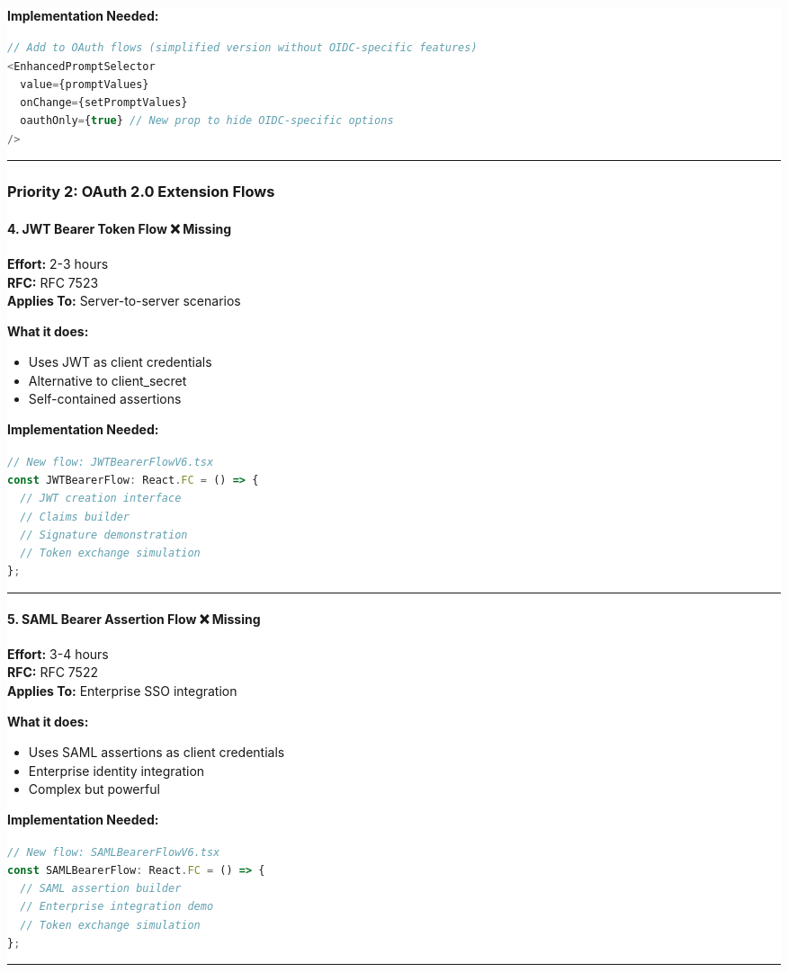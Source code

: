 **Implementation Needed:**
```typescript
// Add to OAuth flows (simplified version without OIDC-specific features)
<EnhancedPromptSelector
  value={promptValues}
  onChange={setPromptValues}
  oauthOnly={true} // New prop to hide OIDC-specific options
/>
```

---

### **Priority 2: OAuth 2.0 Extension Flows**

#### **4. JWT Bearer Token Flow** ❌ **Missing**
**Effort:** 2-3 hours  
**RFC:** RFC 7523  
**Applies To:** Server-to-server scenarios

**What it does:**
- Uses JWT as client credentials
- Alternative to client_secret
- Self-contained assertions

**Implementation Needed:**
```typescript
// New flow: JWTBearerFlowV6.tsx
const JWTBearerFlow: React.FC = () => {
  // JWT creation interface
  // Claims builder
  // Signature demonstration
  // Token exchange simulation
};
```

---

#### **5. SAML Bearer Assertion Flow** ❌ **Missing**
**Effort:** 3-4 hours  
**RFC:** RFC 7522  
**Applies To:** Enterprise SSO integration

**What it does:**
- Uses SAML assertions as client credentials
- Enterprise identity integration
- Complex but powerful

**Implementation Needed:**
```typescript
// New flow: SAMLBearerFlowV6.tsx
const SAMLBearerFlow: React.FC = () => {
  // SAML assertion builder
  // Enterprise integration demo
  // Token exchange simulation
};
```

---